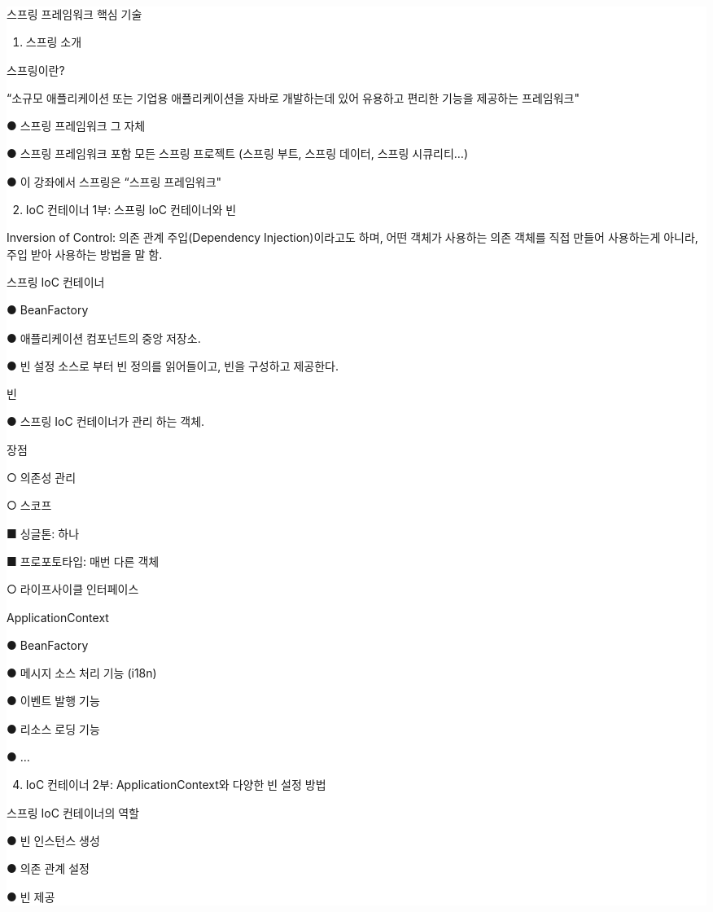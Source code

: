 스프링 프레임워크 핵심 기술 

1. 스프링 소개 

스프링이란? 

“소규모 애플리케이션 또는 기업용 애플리케이션을 자바로 개발하는데 있어 유용하고 편리한 기능을 제공하는 프레임워크" 

● 스프링 프레임워크 그 자체 

● 스프링 프레임워크 포함 모든 스프링 프로젝트 (스프링 부트, 스프링 데이터, 스프링 시큐리티…) 

● 이 강좌에서 스프링은 “스프링 프레임워크" 

2. IoC 컨테이너 1부: 스프링 IoC 컨테이너와 빈 

Inversion of Control: 의존 관계 주입(Dependency Injection)이라고도 하며, 어떤 객체가 사용하는 의존 객체를 직접 만들어 사용하는게 아니라, 주입 받아 사용하는 방법을 말 함. 

스프링 IoC 컨테이너 

● BeanFactory 

● 애플리케이션 컴포넌트의 중앙 저장소. 

● 빈 설정 소스로 부터 빈 정의를 읽어들이고, 빈을 구성하고 제공한다. 

빈 

● 스프링 IoC 컨테이너가 관리 하는 객체. 

장점 

○ 의존성 관리 

○ 스코프 

■ 싱글톤: 하나 

■ 프로포토타입: 매번 다른 객체 

○ 라이프사이클 인터페이스 

ApplicationContext 

● BeanFactory 

● 메시지 소스 처리 기능 (i18n) 

● 이벤트 발행 기능 

● 리소스 로딩 기능 

● …

4. IoC 컨테이너 2부: ApplicationContext와 다양한 빈 설정 방법 

스프링 IoC 컨테이너의 역할 

● 빈 인스턴스 생성 

● 의존 관계 설정 

● 빈 제공 
